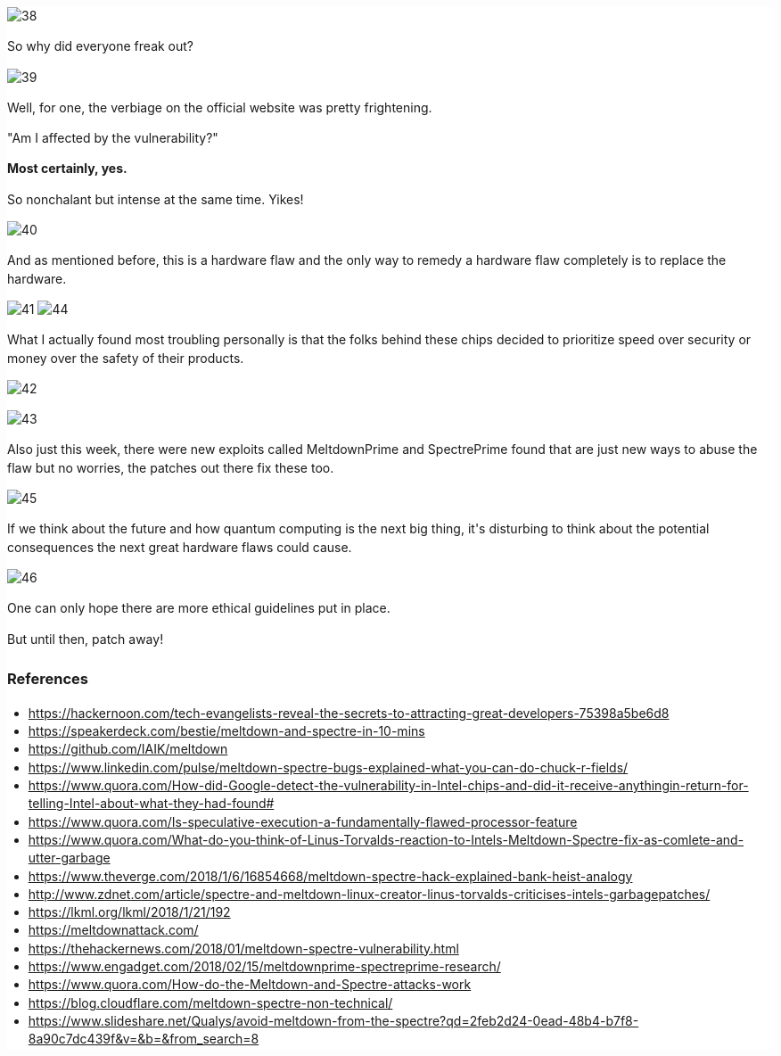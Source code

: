 ![38](https://i.imgur.com/ov0XA3U.jpg)

So why did everyone freak out?

![39](https://i.imgur.com/7oHqU6I.jpg)

Well, for one, the verbiage on the official website was pretty frightening.

"Am I affected by the vulnerability?"

**Most certainly, yes.**

So nonchalant but intense at the same time. Yikes!

![40](https://i.imgur.com/jdWxcOg.jpg)

And as mentioned before, this is a hardware flaw and the only way to remedy a hardware flaw completely is to replace the hardware.

![41](https://i.imgur.com/qcfcoTR.jpg)
![44](https://i.imgur.com/BRVkLHl.jpg)

What I actually found most troubling personally is that the folks behind these chips decided to prioritize speed over security or money over the safety of their products.

![42](https://i.imgur.com/yYITVcq.jpg)

![43](https://i.imgur.com/7Mr2Ff7.jpg)

Also just this week, there were new exploits called MeltdownPrime and SpectrePrime found that are just new ways to abuse the flaw but no worries, the patches out there fix these too.

![45](https://i.imgur.com/huuLTdO.jpg)

If we think about the future and how quantum computing is the next big thing, it's disturbing to think about the potential consequences the next great hardware flaws could cause.

![46](https://i.imgur.com/a914QLc.jpg)

One can only hope there are more ethical guidelines put in place.

But until then, patch away!

### References

- https://hackernoon.com/tech-evangelists-reveal-the-secrets-to-attracting-great-developers-75398a5be6d8
- https://speakerdeck.com/bestie/meltdown-and-spectre-in-10-mins
- https://github.com/IAIK/meltdown
- https://www.linkedin.com/pulse/meltdown-spectre-bugs-explained-what-you-can-do-chuck-r-fields/
- https://www.quora.com/How-did-Google-detect-the-vulnerability-in-Intel-chips-and-did-it-receive-anythingin-return-for-telling-Intel-about-what-they-had-found#
- https://www.quora.com/Is-speculative-execution-a-fundamentally-flawed-processor-feature
- https://www.quora.com/What-do-you-think-of-Linus-Torvalds-reaction-to-Intels-Meltdown-Spectre-fix-as-comlete-and-utter-garbage
- https://www.theverge.com/2018/1/6/16854668/meltdown-spectre-hack-explained-bank-heist-analogy
- http://www.zdnet.com/article/spectre-and-meltdown-linux-creator-linus-torvalds-criticises-intels-garbagepatches/
- https://lkml.org/lkml/2018/1/21/192
- https://meltdownattack.com/
- https://thehackernews.com/2018/01/meltdown-spectre-vulnerability.html
- https://www.engadget.com/2018/02/15/meltdownprime-spectreprime-research/
- https://www.quora.com/How-do-the-Meltdown-and-Spectre-attacks-work
- https://blog.cloudflare.com/meltdown-spectre-non-technical/
- https://www.slideshare.net/Qualys/avoid-meltdown-from-the-spectre?qd=2feb2d24-0ead-48b4-b7f8-8a90c7dc439f&v=&b=&from_search=8
